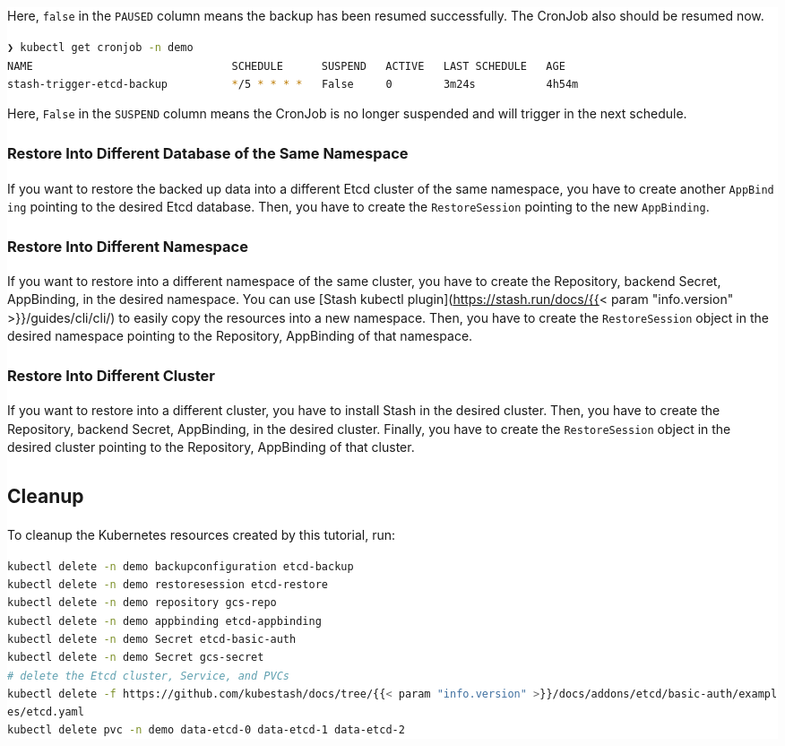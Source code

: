 Here,  `false` in the `PAUSED` column means the backup has been resumed successfully. The CronJob also should be resumed now.

```bash
❯ kubectl get cronjob -n demo
NAME                               SCHEDULE      SUSPEND   ACTIVE   LAST SCHEDULE   AGE
stash-trigger-etcd-backup          */5 * * * *   False     0        3m24s           4h54m
```

Here, `False` in the `SUSPEND` column means the CronJob is no longer suspended and will trigger in the next schedule.

### Restore Into Different Database of the Same Namespace

If you want to restore the backed up data into a different Etcd cluster of the same namespace, you have to create another `AppBinding` pointing to the desired Etcd database. Then, you have to create the `RestoreSession` pointing to the new `AppBinding`.

### Restore Into Different Namespace

If you want to restore into a different namespace of the same cluster, you have to create the Repository, backend Secret, AppBinding, in the desired namespace. You can use [Stash kubectl plugin](https://stash.run/docs/{{< param "info.version" >}}/guides/cli/cli/) to easily copy the resources into a new namespace. Then, you have to create the `RestoreSession` object in the desired namespace pointing to the Repository, AppBinding of that namespace.

### Restore Into Different Cluster

If you want to restore into a different cluster, you have to install Stash in the desired cluster. Then, you have to create the Repository, backend Secret, AppBinding, in the desired cluster. Finally, you have to create the `RestoreSession` object in the desired cluster pointing to the Repository, AppBinding of that cluster.

## Cleanup

To cleanup the Kubernetes resources created by this tutorial, run:

```bash
kubectl delete -n demo backupconfiguration etcd-backup
kubectl delete -n demo restoresession etcd-restore
kubectl delete -n demo repository gcs-repo
kubectl delete -n demo appbinding etcd-appbinding
kubectl delete -n demo Secret etcd-basic-auth
kubectl delete -n demo Secret gcs-secret
# delete the Etcd cluster, Service, and PVCs
kubectl delete -f https://github.com/kubestash/docs/tree/{{< param "info.version" >}}/docs/addons/etcd/basic-auth/examples/etcd.yaml
kubectl delete pvc -n demo data-etcd-0 data-etcd-1 data-etcd-2
```
